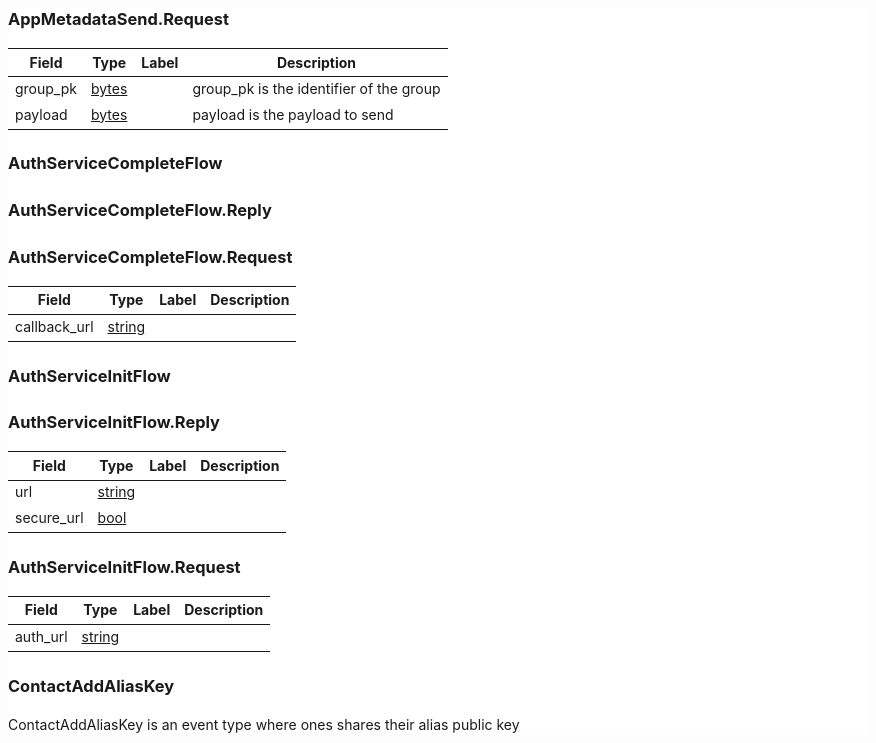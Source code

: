 <a name="berty.types.v1.AppMetadataSend.Request"></a>

### AppMetadataSend.Request

| Field | Type | Label | Description |
| ----- | ---- | ----- | ----------- |
| group_pk | [bytes](#bytes) |  | group_pk is the identifier of the group |
| payload | [bytes](#bytes) |  | payload is the payload to send |

<a name="berty.types.v1.AuthServiceCompleteFlow"></a>

### AuthServiceCompleteFlow

<a name="berty.types.v1.AuthServiceCompleteFlow.Reply"></a>

### AuthServiceCompleteFlow.Reply

<a name="berty.types.v1.AuthServiceCompleteFlow.Request"></a>

### AuthServiceCompleteFlow.Request

| Field | Type | Label | Description |
| ----- | ---- | ----- | ----------- |
| callback_url | [string](#string) |  |  |

<a name="berty.types.v1.AuthServiceInitFlow"></a>

### AuthServiceInitFlow

<a name="berty.types.v1.AuthServiceInitFlow.Reply"></a>

### AuthServiceInitFlow.Reply

| Field | Type | Label | Description |
| ----- | ---- | ----- | ----------- |
| url | [string](#string) |  |  |
| secure_url | [bool](#bool) |  |  |

<a name="berty.types.v1.AuthServiceInitFlow.Request"></a>

### AuthServiceInitFlow.Request

| Field | Type | Label | Description |
| ----- | ---- | ----- | ----------- |
| auth_url | [string](#string) |  |  |

<a name="berty.types.v1.ContactAddAliasKey"></a>

### ContactAddAliasKey
ContactAddAliasKey is an event type where ones shares their alias public key
